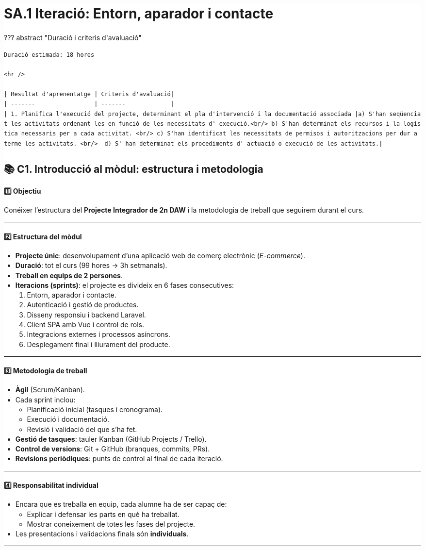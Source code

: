 # SA.1 Iteració: Entorn, aparador i contacte

??? abstract "Duració i criteris d'avaluació"

    Duració estimada: 18 hores

    <hr />

    | Resultat d'aprenentatge | Criteris d'avaluació|
    | -------                 | -------             |
    | 1. Planifica l'execució del projecte, determinant el pla d'intervenció i la documentació associada |a) S'han seqüenciat les activitats ordenant-les en funció de les necessitats d' execució.<br/> b) S'han determinat els recursos i la logística necessaris per a cada activitat. <br/> c) S'han identificat les necessitats de permisos i autoritzacions per dur a terme les activitats. <br/>  d) S' han determinat els procediments d' actuació o execució de les activitats.|

## 📚 C1. Introducció al mòdul: estructura i metodologia

#### 1️⃣ Objectiu
Conéixer l’estructura del **Projecte Integrador de 2n DAW** i la metodologia de treball que seguirem durant el curs.

---

#### 2️⃣ Estructura del mòdul
- **Projecte únic**: desenvolupament d’una aplicació web de comerç electrònic (*E-commerce*).
- **Duració**: tot el curs (99 hores → 3h setmanals).
- **Treball en equips de 2 persones**.
- **Iteracions (sprints)**: el projecte es divideix en 6 fases consecutives:
    1. Entorn, aparador i contacte.
    2. Autenticació i gestió de productes.
    3. Disseny responsiu i backend Laravel.
    4. Client SPA amb Vue i control de rols.
    5. Integracions externes i processos asíncrons.
    6. Desplegament final i lliurament del producte.

---

#### 3️⃣ Metodologia de treball
- **Àgil** (Scrum/Kanban).
- Cada sprint inclou:
    - Planificació inicial (tasques i cronograma).
    - Execució i documentació.
    - Revisió i validació del que s’ha fet.
- **Gestió de tasques**: tauler Kanban (GitHub Projects / Trello).
- **Control de versions**: Git + GitHub (branques, commits, PRs).
- **Revisions periòdiques**: punts de control al final de cada iteració.

---

#### 4️⃣ Responsabilitat individual
- Encara que es treballa en equip, cada alumne ha de ser capaç de:
    - Explicar i defensar les parts en què ha treballat.
    - Mostrar coneixement de totes les fases del projecte.
- Les presentacions i validacions finals són **individuals**.

---
